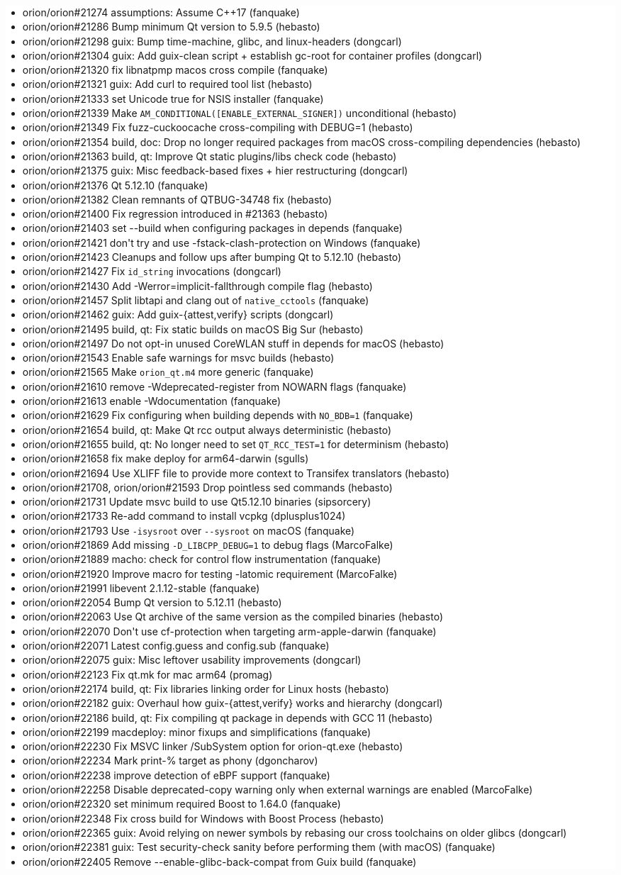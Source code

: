 - orion/orion#21274 assumptions:  Assume C++17 (fanquake)
- orion/orion#21286 Bump minimum Qt version to 5.9.5 (hebasto)
- orion/orion#21298 guix: Bump time-machine, glibc, and linux-headers (dongcarl)
- orion/orion#21304 guix: Add guix-clean script + establish gc-root for container profiles (dongcarl)
- orion/orion#21320 fix libnatpmp macos cross compile (fanquake)
- orion/orion#21321 guix: Add curl to required tool list (hebasto)
- orion/orion#21333 set Unicode true for NSIS installer (fanquake)
- orion/orion#21339 Make `AM_CONDITIONAL([ENABLE_EXTERNAL_SIGNER])` unconditional (hebasto)
- orion/orion#21349 Fix fuzz-cuckoocache cross-compiling with DEBUG=1 (hebasto)
- orion/orion#21354 build, doc: Drop no longer required packages from macOS cross-compiling dependencies (hebasto)
- orion/orion#21363 build, qt: Improve Qt static plugins/libs check code (hebasto)
- orion/orion#21375 guix: Misc feedback-based fixes + hier restructuring (dongcarl)
- orion/orion#21376 Qt 5.12.10 (fanquake)
- orion/orion#21382 Clean remnants of QTBUG-34748 fix (hebasto)
- orion/orion#21400 Fix regression introduced in #21363 (hebasto)
- orion/orion#21403 set --build when configuring packages in depends (fanquake)
- orion/orion#21421 don't try and use -fstack-clash-protection on Windows (fanquake)
- orion/orion#21423 Cleanups and follow ups after bumping Qt to 5.12.10 (hebasto)
- orion/orion#21427 Fix `id_string` invocations (dongcarl)
- orion/orion#21430 Add -Werror=implicit-fallthrough compile flag (hebasto)
- orion/orion#21457 Split libtapi and clang out of `native_cctools` (fanquake)
- orion/orion#21462 guix: Add guix-{attest,verify} scripts (dongcarl)
- orion/orion#21495 build, qt: Fix static builds on macOS Big Sur (hebasto)
- orion/orion#21497 Do not opt-in unused CoreWLAN stuff in depends for macOS (hebasto)
- orion/orion#21543 Enable safe warnings for msvc builds (hebasto)
- orion/orion#21565 Make `orion_qt.m4` more generic (fanquake)
- orion/orion#21610 remove -Wdeprecated-register from NOWARN flags (fanquake)
- orion/orion#21613 enable -Wdocumentation (fanquake)
- orion/orion#21629 Fix configuring when building depends with `NO_BDB=1` (fanquake)
- orion/orion#21654 build, qt: Make Qt rcc output always deterministic (hebasto)
- orion/orion#21655 build, qt: No longer need to set `QT_RCC_TEST=1` for determinism (hebasto)
- orion/orion#21658 fix make deploy for arm64-darwin (sgulls)
- orion/orion#21694 Use XLIFF file to provide more context to Transifex translators (hebasto)
- orion/orion#21708, orion/orion#21593 Drop pointless sed commands (hebasto)
- orion/orion#21731 Update msvc build to use Qt5.12.10 binaries (sipsorcery)
- orion/orion#21733 Re-add command to install vcpkg (dplusplus1024)
- orion/orion#21793 Use `-isysroot` over `--sysroot` on macOS (fanquake)
- orion/orion#21869 Add missing `-D_LIBCPP_DEBUG=1` to debug flags (MarcoFalke)
- orion/orion#21889 macho: check for control flow instrumentation (fanquake)
- orion/orion#21920 Improve macro for testing -latomic requirement (MarcoFalke)
- orion/orion#21991 libevent 2.1.12-stable (fanquake)
- orion/orion#22054 Bump Qt version to 5.12.11 (hebasto)
- orion/orion#22063 Use Qt archive of the same version as the compiled binaries (hebasto)
- orion/orion#22070 Don't use cf-protection when targeting arm-apple-darwin (fanquake)
- orion/orion#22071 Latest config.guess and config.sub (fanquake)
- orion/orion#22075 guix: Misc leftover usability improvements (dongcarl)
- orion/orion#22123 Fix qt.mk for mac arm64 (promag)
- orion/orion#22174 build, qt: Fix libraries linking order for Linux hosts (hebasto)
- orion/orion#22182 guix: Overhaul how guix-{attest,verify} works and hierarchy (dongcarl)
- orion/orion#22186 build, qt: Fix compiling qt package in depends with GCC 11 (hebasto)
- orion/orion#22199 macdeploy: minor fixups and simplifications (fanquake)
- orion/orion#22230 Fix MSVC linker /SubSystem option for orion-qt.exe (hebasto)
- orion/orion#22234 Mark print-% target as phony (dgoncharov)
- orion/orion#22238 improve detection of eBPF support (fanquake)
- orion/orion#22258 Disable deprecated-copy warning only when external warnings are enabled (MarcoFalke)
- orion/orion#22320 set minimum required Boost to 1.64.0 (fanquake)
- orion/orion#22348 Fix cross build for Windows with Boost Process (hebasto)
- orion/orion#22365 guix: Avoid relying on newer symbols by rebasing our cross toolchains on older glibcs (dongcarl)
- orion/orion#22381 guix: Test security-check sanity before performing them (with macOS) (fanquake)
- orion/orion#22405 Remove --enable-glibc-back-compat from Guix build (fanquake)